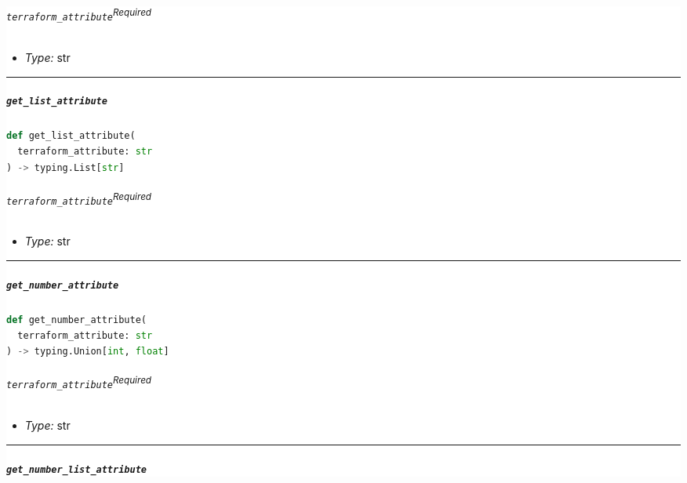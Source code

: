 ###### `terraform_attribute`<sup>Required</sup> <a name="terraform_attribute" id="@cdktf/provider-cloudflare.dataCloudflareWorkerVersion.DataCloudflareWorkerVersionAssetsConfigOutputReference.getBooleanMapAttribute.parameter.terraformAttribute"></a>

- *Type:* str

---

##### `get_list_attribute` <a name="get_list_attribute" id="@cdktf/provider-cloudflare.dataCloudflareWorkerVersion.DataCloudflareWorkerVersionAssetsConfigOutputReference.getListAttribute"></a>

```python
def get_list_attribute(
  terraform_attribute: str
) -> typing.List[str]
```

###### `terraform_attribute`<sup>Required</sup> <a name="terraform_attribute" id="@cdktf/provider-cloudflare.dataCloudflareWorkerVersion.DataCloudflareWorkerVersionAssetsConfigOutputReference.getListAttribute.parameter.terraformAttribute"></a>

- *Type:* str

---

##### `get_number_attribute` <a name="get_number_attribute" id="@cdktf/provider-cloudflare.dataCloudflareWorkerVersion.DataCloudflareWorkerVersionAssetsConfigOutputReference.getNumberAttribute"></a>

```python
def get_number_attribute(
  terraform_attribute: str
) -> typing.Union[int, float]
```

###### `terraform_attribute`<sup>Required</sup> <a name="terraform_attribute" id="@cdktf/provider-cloudflare.dataCloudflareWorkerVersion.DataCloudflareWorkerVersionAssetsConfigOutputReference.getNumberAttribute.parameter.terraformAttribute"></a>

- *Type:* str

---

##### `get_number_list_attribute` <a name="get_number_list_attribute" id="@cdktf/provider-cloudflare.dataCloudflareWorkerVersion.DataCloudflareWorkerVersionAssetsConfigOutputReference.getNumberListAttribute"></a>
